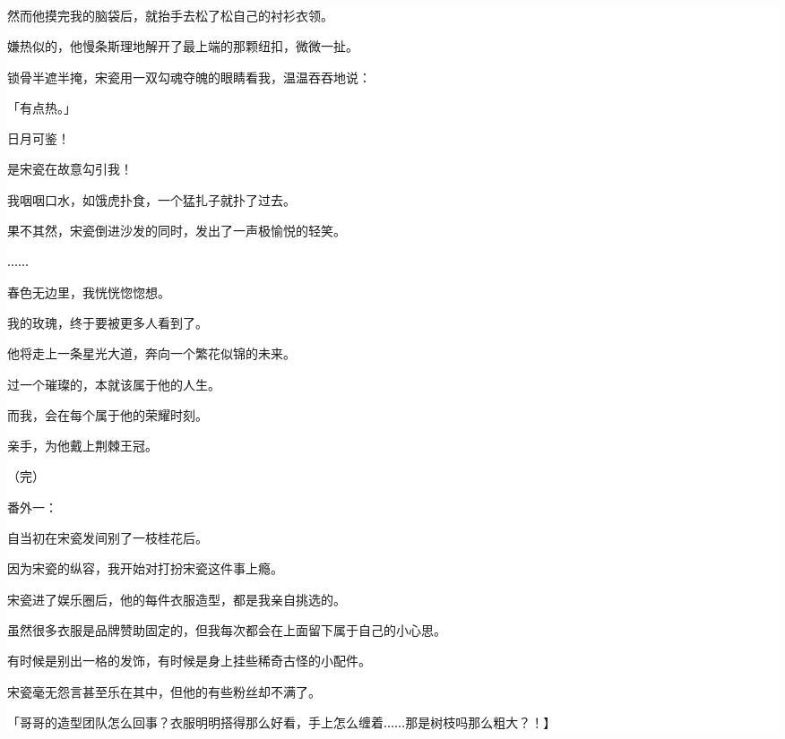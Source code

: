 
然而他摸完我的脑袋后，就抬手去松了松自己的衬衫衣领。


嫌热似的，他慢条斯理地解开了最上端的那颗纽扣，微微一扯。


锁骨半遮半掩，宋瓷用一双勾魂夺魄的眼睛看我，温温吞吞地说：


「有点热。」


日月可鉴！


是宋瓷在故意勾引我！


我咽咽口水，如饿虎扑食，一个猛扎子就扑了过去。


果不其然，宋瓷倒进沙发的同时，发出了一声极愉悦的轻笑。


……


春色无边里，我恍恍惚惚想。


我的玫瑰，终于要被更多人看到了。


他将走上一条星光大道，奔向一个繁花似锦的未来。


过一个璀璨的，本就该属于他的人生。


而我，会在每个属于他的荣耀时刻。


亲手，为他戴上荆棘王冠。


（完）


番外一：


自当初在宋瓷发间别了一枝桂花后。


因为宋瓷的纵容，我开始对打扮宋瓷这件事上瘾。


宋瓷进了娱乐圈后，他的每件衣服造型，都是我亲自挑选的。


虽然很多衣服是品牌赞助固定的，但我每次都会在上面留下属于自己的小心思。


有时候是别出一格的发饰，有时候是身上挂些稀奇古怪的小配件。


宋瓷毫无怨言甚至乐在其中，但他的有些粉丝却不满了。


「哥哥的造型团队怎么回事？衣服明明搭得那么好看，手上怎么缠着……那是树枝吗那么粗大？！】

